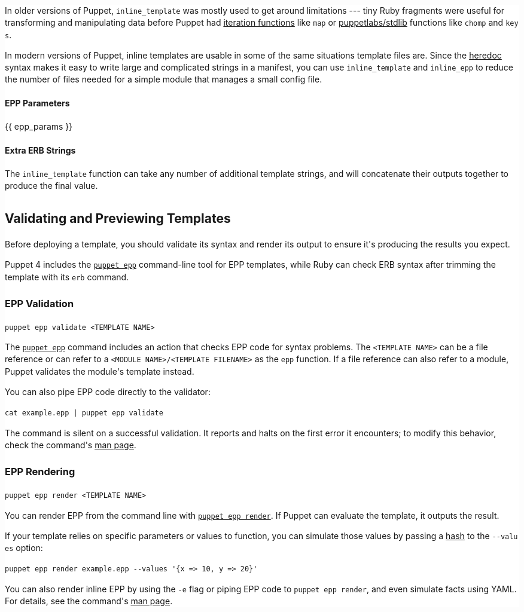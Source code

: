 In older versions of Puppet, `inline_template` was mostly used to get around limitations --- tiny Ruby fragments were useful for transforming and manipulating data before Puppet had [iteration functions][] like `map` or [puppetlabs/stdlib][stdlib] functions like `chomp` and `keys`.

In modern versions of Puppet, inline templates are usable in some of the same situations template files are. Since the [heredoc][] syntax makes it easy to write large and complicated strings in a manifest, you can use `inline_template` and `inline_epp` to reduce the number of files needed for a simple module that manages a small config file.

#### EPP Parameters

{{ epp_params }}

#### Extra ERB Strings

The `inline_template` function can take any number of additional template strings, and will concatenate their outputs together to produce the final value.

## Validating and Previewing Templates

Before deploying a template, you should validate its syntax and render its output to ensure it's producing the results you expect.

Puppet 4 includes the [`puppet epp`][man epp] command-line tool for EPP templates, while Ruby can check ERB syntax after trimming the template with its `erb` command.

### EPP Validation

`puppet epp validate <TEMPLATE NAME>`

The [`puppet epp`][man epp] command includes an action that checks EPP code for syntax problems. The `<TEMPLATE NAME>` can be a file reference or can refer to a `<MODULE NAME>/<TEMPLATE FILENAME>` as the `epp` function. If a file reference can also refer to a module, Puppet validates the module's template instead.

You can also pipe EPP code directly to the validator:

`cat example.epp | puppet epp validate`

The command is silent on a successful validation. It reports and halts on the first error it encounters; to modify this behavior, check the command's [man page][man epp].

### EPP Rendering

`puppet epp render <TEMPLATE NAME>`

You can render EPP from the command line with [`puppet epp render`][man epp]. If Puppet can evaluate the template, it outputs the result.

If your template relies on specific parameters or values to function, you can simulate those values by passing a [hash][] to the `--values` option:

`puppet epp render example.epp --values '{x => 10, y => 20}'`

You can also render inline EPP by using the `-e` flag or piping EPP code to `puppet epp render`, and even simulate facts using YAML. For details, see the command's [man page][man epp].


[interpolate]: ./lang_data_string.html#interpolation
[heredoc]: ./lang_data_string.html#heredocs
[augeas]: /guides/augeas.html
[concat]: https://forge.puppetlabs.com/puppetlabs/concat
[file_line]: https://forge.puppetlabs.com/puppetlabs/stdlib
[functions]: ./lang_functions.html
[epp]: ./lang_template_epp.html
[man epp]: ./man/epp.html
[erb]: ./lang_template_erb.html
[module]: ./modules_fundamentals.html
[string]: ./lang_data_string.html
[hash]: ./lang_data_hash.html
[valid local variable names]: ./lang_reserved.html#variables
[heredoc]: ./lang_data_string.html#heredocs
[iteration functions]: ./lang_iteration.html
[stdlib]: https://forge.puppetlabs.com/puppetlabs/stdlib